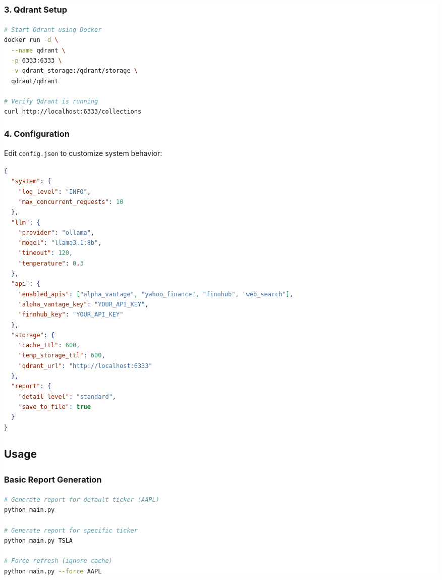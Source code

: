 ### 3. Qdrant Setup

```bash
# Start Qdrant using Docker
docker run -d \
  --name qdrant \
  -p 6333:6333 \
  -v qdrant_storage:/qdrant/storage \
  qdrant/qdrant

# Verify Qdrant is running
curl http://localhost:6333/collections
```

### 4. Configuration

Edit `config.json` to customize system behavior:

```json
{
  "system": {
    "log_level": "INFO",
    "max_concurrent_requests": 10
  },
  "llm": {
    "provider": "ollama",
    "model": "llama3.1:8b",
    "timeout": 120,
    "temperature": 0.3
  },
  "api": {
    "enabled_apis": ["alpha_vantage", "yahoo_finance", "finnhub", "web_search"],
    "alpha_vantage_key": "YOUR_API_KEY",
    "finnhub_key": "YOUR_API_KEY"
  },
  "storage": {
    "cache_ttl": 600,
    "temp_storage_ttl": 600,
    "qdrant_url": "http://localhost:6333"
  },
  "report": {
    "detail_level": "standard",
    "save_to_file": true
  }
}
```

## Usage

### Basic Report Generation

```bash
# Generate report for default ticker (AAPL)
python main.py

# Generate report for specific ticker
python main.py TSLA

# Force refresh (ignore cache)
python main.py --force AAPL
```
